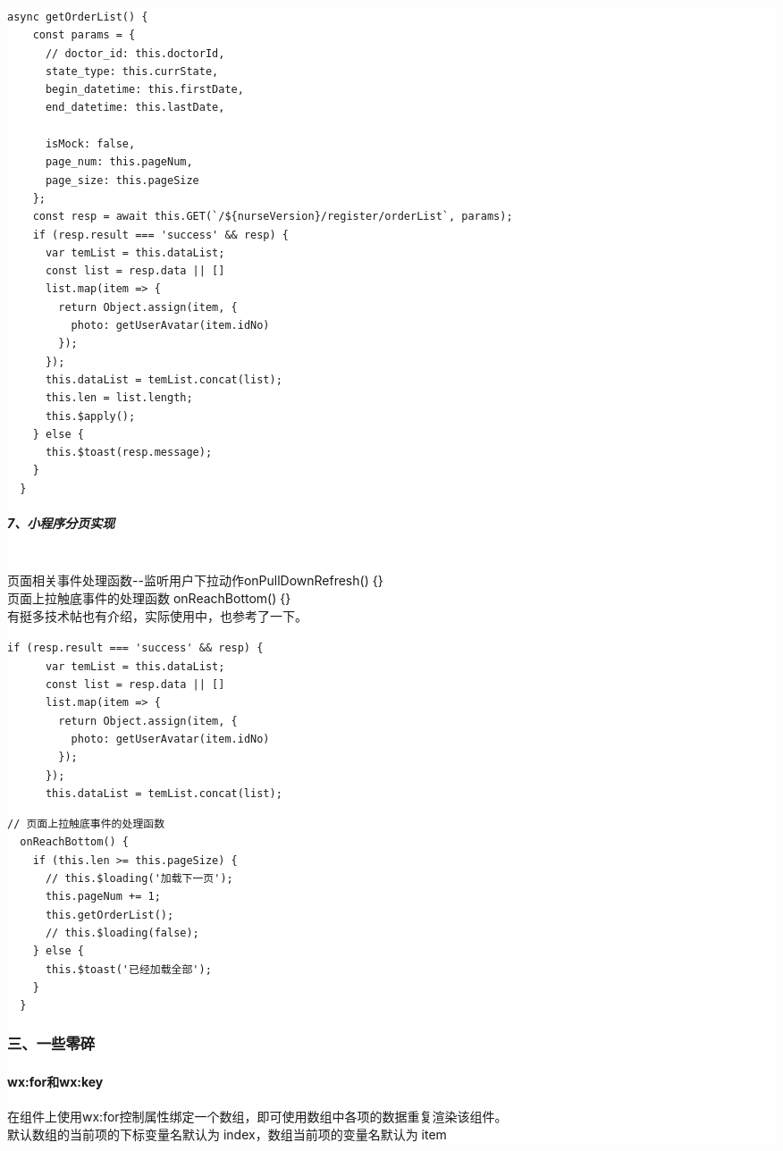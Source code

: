 ```
async getOrderList() {
    const params = {
      // doctor_id: this.doctorId,
      state_type: this.currState,
      begin_datetime: this.firstDate,
      end_datetime: this.lastDate,

      isMock: false,
      page_num: this.pageNum,
      page_size: this.pageSize
    };
    const resp = await this.GET(`/${nurseVersion}/register/orderList`, params);
    if (resp.result === 'success' && resp) {
      var temList = this.dataList;
      const list = resp.data || []
      list.map(item => {
        return Object.assign(item, {
          photo: getUserAvatar(item.idNo)
        });
      });
      this.dataList = temList.concat(list);
      this.len = list.length;
      this.$apply();
    } else {
      this.$toast(resp.message);
    }
  }
```
##### 7、小程序分页实现
<br>页面相关事件处理函数--监听用户下拉动作onPullDownRefresh() {}
<br>页面上拉触底事件的处理函数
  onReachBottom() {}
<br>有挺多技术帖也有介绍，实际使用中，也参考了一下。

```
if (resp.result === 'success' && resp) {
      var temList = this.dataList;
      const list = resp.data || []
      list.map(item => {
        return Object.assign(item, {
          photo: getUserAvatar(item.idNo)
        });
      });
      this.dataList = temList.concat(list);
```

```
// 页面上拉触底事件的处理函数
  onReachBottom() {
    if (this.len >= this.pageSize) {
      // this.$loading('加载下一页');
      this.pageNum += 1;
      this.getOrderList();
      // this.$loading(false);
    } else {
      this.$toast('已经加载全部');
    }
  }
```
### 三、一些零碎
#### wx:for和wx:key
在组件上使用wx:for控制属性绑定一个数组，即可使用数组中各项的数据重复渲染该组件。<br>
默认数组的当前项的下标变量名默认为 index，数组当前项的变量名默认为 item<br>